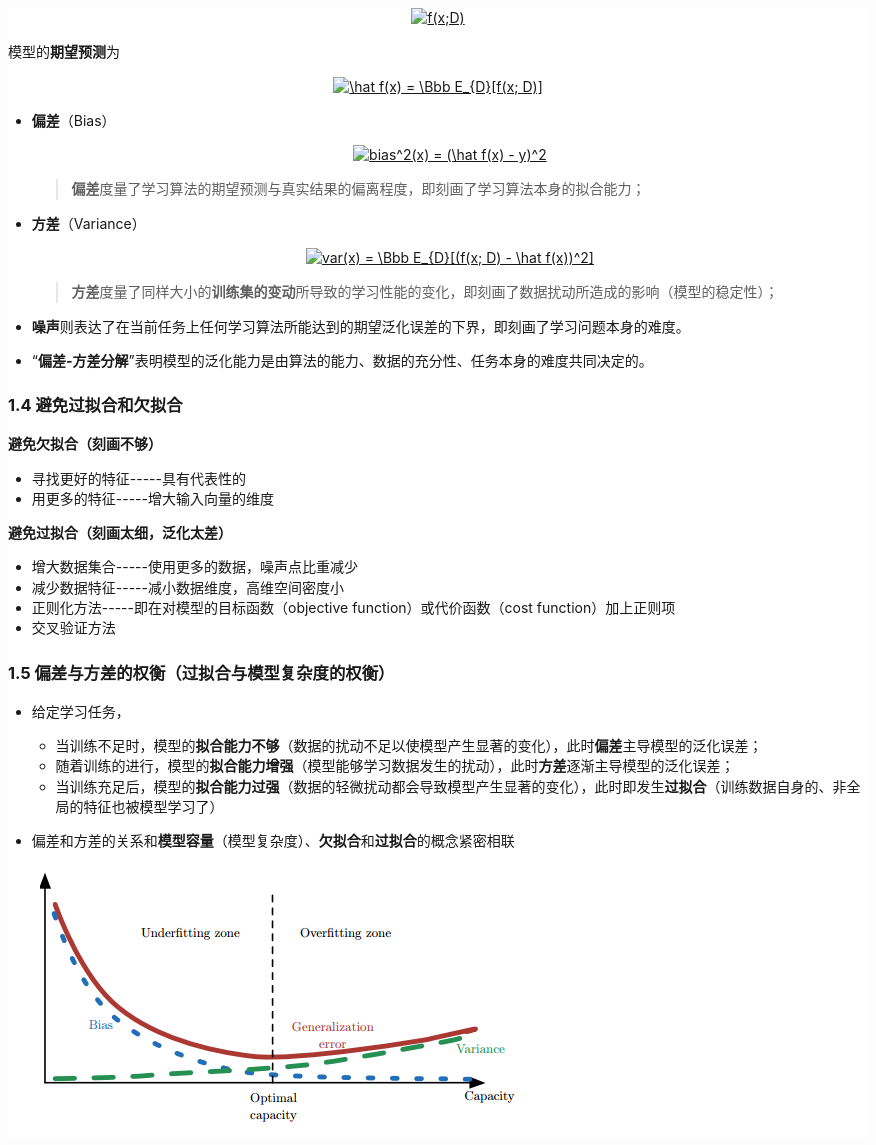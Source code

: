   <div align="center"><a href="https://www.codecogs.com/eqnedit.php?latex=f(x;D)" target="_blank"><img src="https://latex.codecogs.com/gif.latex?f(x;D)" title="f(x;D)" /></a></div>

  模型的**期望预测**为

  <div align="center"><a href="https://www.codecogs.com/eqnedit.php?latex=\hat&space;f(x)&space;=&space;\Bbb&space;E_{D}[f(x;&space;D)]" target="_blank"><img src="https://latex.codecogs.com/gif.latex?\hat&space;f(x)&space;=&space;\Bbb&space;E_{D}[f(x;&space;D)]" title="\hat f(x) = \Bbb E_{D}[f(x; D)]" /></a></div>

- **偏差**（Bias）

  <div align="center"><a href="https://www.codecogs.com/eqnedit.php?latex=bias^2(x)&space;=&space;(\hat&space;f(x)&space;-&space;y)^2" target="_blank"><img src="https://latex.codecogs.com/gif.latex?bias^2(x)&space;=&space;(\hat&space;f(x)&space;-&space;y)^2" title="bias^2(x) = (\hat f(x) - y)^2" /></a></div>

  > **偏差**度量了学习算法的期望预测与真实结果的偏离程度，即刻画了学习算法本身的拟合能力；

- **方差**（Variance）

  <div align="center"><a href="https://www.codecogs.com/eqnedit.php?latex=var(x)&space;=&space;\Bbb&space;E_{D}[(f(x;&space;D)&space;-&space;\hat&space;f(x))^2]" target="_blank"><img src="https://latex.codecogs.com/gif.latex?var(x)&space;=&space;\Bbb&space;E_{D}[(f(x;&space;D)&space;-&space;\hat&space;f(x))^2]" title="var(x) = \Bbb E_{D}[(f(x; D) - \hat f(x))^2]" /></a></div>

  > **方差**度量了同样大小的**训练集的变动**所导致的学习性能的变化，即刻画了数据扰动所造成的影响（模型的稳定性）；

- **噪声**则表达了在当前任务上任何学习算法所能达到的期望泛化误差的下界，即刻画了学习问题本身的难度。
- “**偏差-方差分解**”表明模型的泛化能力是由算法的能力、数据的充分性、任务本身的难度共同决定的。

### 1.4 避免过拟合和欠拟合

**避免欠拟合（刻画不够）**

- 寻找更好的特征-----具有代表性的
- 用更多的特征-----增大输入向量的维度

**避免过拟合（刻画太细，泛化太差）**

- 增大数据集合-----使用更多的数据，噪声点比重减少
- 减少数据特征-----减小数据维度，高维空间密度小
- 正则化方法-----即在对模型的目标函数（objective function）或代价函数（cost function）加上正则项
- 交叉验证方法

### 1.5 偏差与方差的权衡（过拟合与模型复杂度的权衡）

- 给定学习任务，

  - 当训练不足时，模型的**拟合能力不够**（数据的扰动不足以使模型产生显著的变化），此时**偏差**主导模型的泛化误差；
  - 随着训练的进行，模型的**拟合能力增强**（模型能够学习数据发生的扰动），此时**方差**逐渐主导模型的泛化误差；
  - 当训练充足后，模型的**拟合能力过强**（数据的轻微扰动都会导致模型产生显著的变化），此时即发生**过拟合**（训练数据自身的、非全局的特征也被模型学习了）

- 偏差和方差的关系和**模型容量**（模型复杂度）、**欠拟合**和**过拟合**的概念紧密相联

  <img src="_asset/Bias_Variance_1.png">
